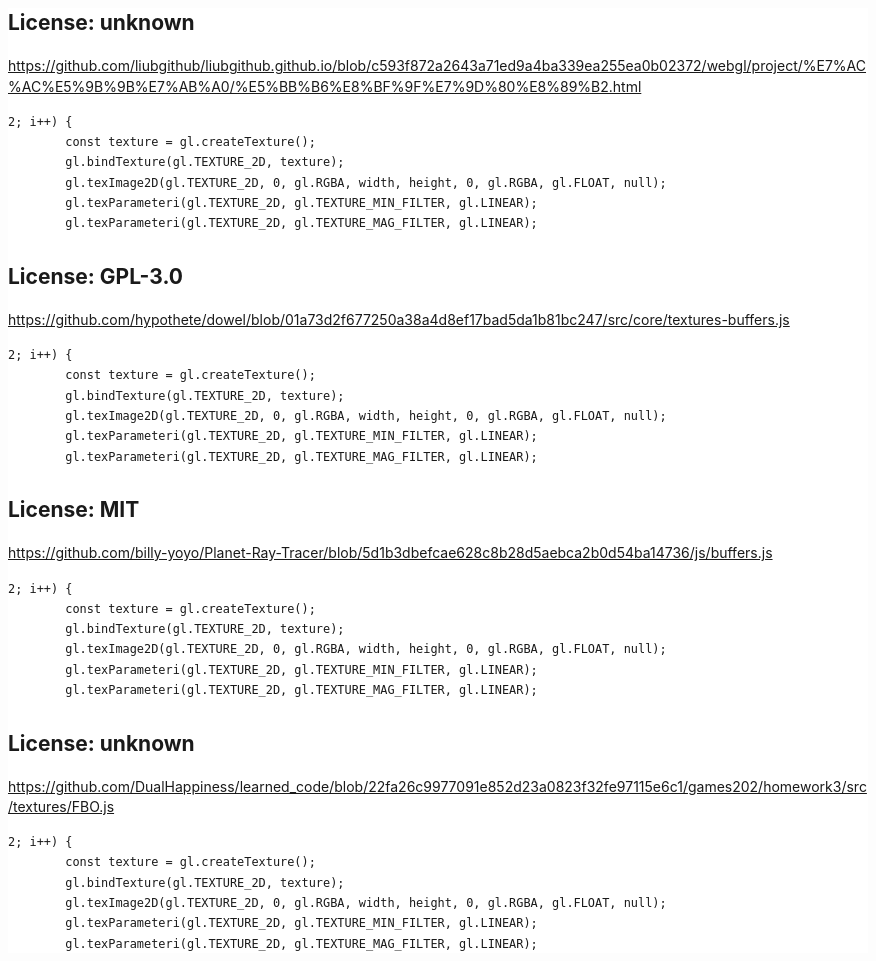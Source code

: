 
## License: unknown
https://github.com/liubgithub/liubgithub.github.io/blob/c593f872a2643a71ed9a4ba339ea255ea0b02372/webgl/project/%E7%AC%AC%E5%9B%9B%E7%AB%A0/%E5%BB%B6%E8%BF%9F%E7%9D%80%E8%89%B2.html

```
2; i++) {
        const texture = gl.createTexture();
        gl.bindTexture(gl.TEXTURE_2D, texture);
        gl.texImage2D(gl.TEXTURE_2D, 0, gl.RGBA, width, height, 0, gl.RGBA, gl.FLOAT, null);
        gl.texParameteri(gl.TEXTURE_2D, gl.TEXTURE_MIN_FILTER, gl.LINEAR);
        gl.texParameteri(gl.TEXTURE_2D, gl.TEXTURE_MAG_FILTER, gl.LINEAR);
```


## License: GPL-3.0
https://github.com/hypothete/dowel/blob/01a73d2f677250a38a4d8ef17bad5da1b81bc247/src/core/textures-buffers.js

```
2; i++) {
        const texture = gl.createTexture();
        gl.bindTexture(gl.TEXTURE_2D, texture);
        gl.texImage2D(gl.TEXTURE_2D, 0, gl.RGBA, width, height, 0, gl.RGBA, gl.FLOAT, null);
        gl.texParameteri(gl.TEXTURE_2D, gl.TEXTURE_MIN_FILTER, gl.LINEAR);
        gl.texParameteri(gl.TEXTURE_2D, gl.TEXTURE_MAG_FILTER, gl.LINEAR);
```


## License: MIT
https://github.com/billy-yoyo/Planet-Ray-Tracer/blob/5d1b3dbefcae628c8b28d5aebca2b0d54ba14736/js/buffers.js

```
2; i++) {
        const texture = gl.createTexture();
        gl.bindTexture(gl.TEXTURE_2D, texture);
        gl.texImage2D(gl.TEXTURE_2D, 0, gl.RGBA, width, height, 0, gl.RGBA, gl.FLOAT, null);
        gl.texParameteri(gl.TEXTURE_2D, gl.TEXTURE_MIN_FILTER, gl.LINEAR);
        gl.texParameteri(gl.TEXTURE_2D, gl.TEXTURE_MAG_FILTER, gl.LINEAR);
```


## License: unknown
https://github.com/DualHappiness/learned_code/blob/22fa26c9977091e852d23a0823f32fe97115e6c1/games202/homework3/src/textures/FBO.js

```
2; i++) {
        const texture = gl.createTexture();
        gl.bindTexture(gl.TEXTURE_2D, texture);
        gl.texImage2D(gl.TEXTURE_2D, 0, gl.RGBA, width, height, 0, gl.RGBA, gl.FLOAT, null);
        gl.texParameteri(gl.TEXTURE_2D, gl.TEXTURE_MIN_FILTER, gl.LINEAR);
        gl.texParameteri(gl.TEXTURE_2D, gl.TEXTURE_MAG_FILTER, gl.LINEAR);
```
